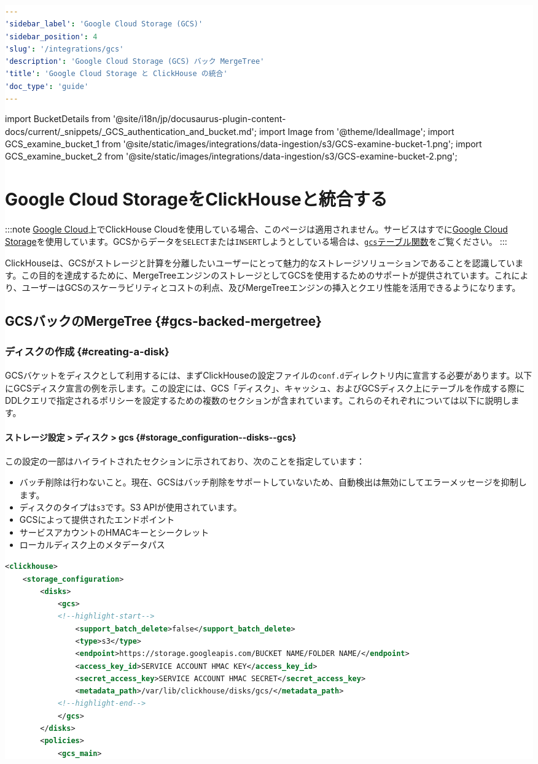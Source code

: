 ```yaml
---
'sidebar_label': 'Google Cloud Storage (GCS)'
'sidebar_position': 4
'slug': '/integrations/gcs'
'description': 'Google Cloud Storage (GCS) バック MergeTree'
'title': 'Google Cloud Storage と ClickHouse の統合'
'doc_type': 'guide'
---
```


import BucketDetails from '@site/i18n/jp/docusaurus-plugin-content-docs/current/_snippets/_GCS_authentication_and_bucket.md';
import Image from '@theme/IdealImage';
import GCS_examine_bucket_1 from '@site/static/images/integrations/data-ingestion/s3/GCS-examine-bucket-1.png';
import GCS_examine_bucket_2 from '@site/static/images/integrations/data-ingestion/s3/GCS-examine-bucket-2.png';


# Google Cloud StorageをClickHouseと統合する

:::note
[Google Cloud](https://cloud.google.com)上でClickHouse Cloudを使用している場合、このページは適用されません。サービスはすでに[Google Cloud Storage](https://cloud.google.com/storage)を使用しています。GCSからデータを`SELECT`または`INSERT`しようとしている場合は、[`gcs`テーブル関数](/sql-reference/table-functions/gcs)をご覧ください。
:::

ClickHouseは、GCSがストレージと計算を分離したいユーザーにとって魅力的なストレージソリューションであることを認識しています。この目的を達成するために、MergeTreeエンジンのストレージとしてGCSを使用するためのサポートが提供されています。これにより、ユーザーはGCSのスケーラビリティとコストの利点、及びMergeTreeエンジンの挿入とクエリ性能を活用できるようになります。

## GCSバックのMergeTree {#gcs-backed-mergetree}

### ディスクの作成 {#creating-a-disk}

GCSバケットをディスクとして利用するには、まずClickHouseの設定ファイルの`conf.d`ディレクトリ内に宣言する必要があります。以下にGCSディスク宣言の例を示します。この設定には、GCS「ディスク」、キャッシュ、およびGCSディスク上にテーブルを作成する際にDDLクエリで指定されるポリシーを設定するための複数のセクションが含まれています。これらのそれぞれについては以下に説明します。

#### ストレージ設定 > ディスク > gcs {#storage_configuration--disks--gcs}

この設定の一部はハイライトされたセクションに示されており、次のことを指定しています：
- バッチ削除は行わないこと。現在、GCSはバッチ削除をサポートしていないため、自動検出は無効にしてエラーメッセージを抑制します。
- ディスクのタイプは`s3`です。S3 APIが使用されています。
- GCSによって提供されたエンドポイント
- サービスアカウントのHMACキーとシークレット
- ローカルディスク上のメタデータパス

```xml
<clickhouse>
    <storage_configuration>
        <disks>
            <gcs>
            <!--highlight-start-->
                <support_batch_delete>false</support_batch_delete>
                <type>s3</type>
                <endpoint>https://storage.googleapis.com/BUCKET NAME/FOLDER NAME/</endpoint>
                <access_key_id>SERVICE ACCOUNT HMAC KEY</access_key_id>
                <secret_access_key>SERVICE ACCOUNT HMAC SECRET</secret_access_key>
                <metadata_path>/var/lib/clickhouse/disks/gcs/</metadata_path>
            <!--highlight-end-->
            </gcs>
        </disks>
        <policies>
            <gcs_main>
```